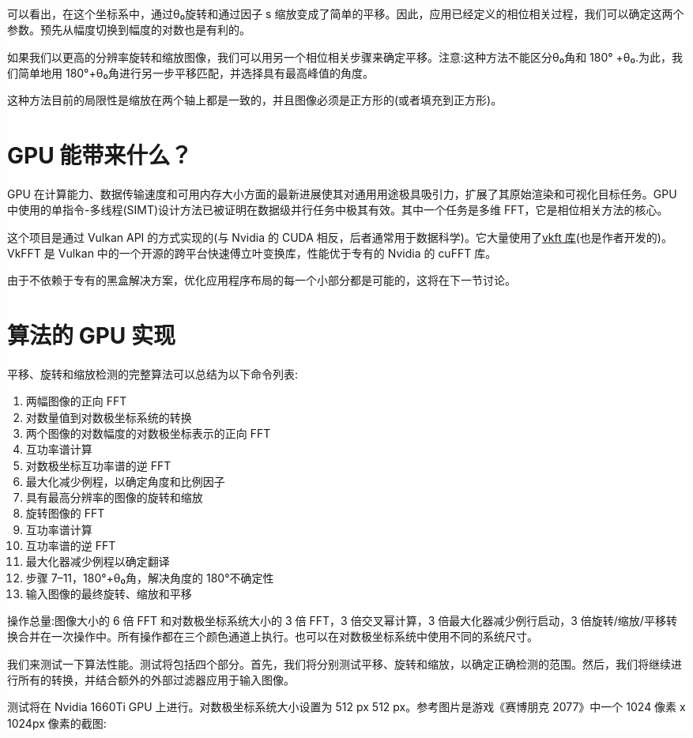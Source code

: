 可以看出，在这个坐标系中，通过θ₀旋转和通过因子 s 缩放变成了简单的平移。因此，应用已经定义的相位相关过程，我们可以确定这两个参数。预先从幅度切换到幅度的对数也是有利的。

如果我们以更高的分辨率旋转和缩放图像，我们可以用另一个相位相关步骤来确定平移。注意:这种方法不能区分θ₀角和 180° +θ₀.为此，我们简单地用 180°+θ₀角进行另一步平移匹配，并选择具有最高峰值的角度。

这种方法目前的局限性是缩放在两个轴上都是一致的，并且图像必须是正方形的(或者填充到正方形)。

# **GPU 能带来什么？**

GPU 在计算能力、数据传输速度和可用内存大小方面的最新进展使其对通用用途极具吸引力，扩展了其原始渲染和可视化目标任务。GPU 中使用的单指令-多线程(SIMT)设计方法已被证明在数据级并行任务中极其有效。其中一个任务是多维 FFT，它是相位相关方法的核心。

这个项目是通过 Vulkan API 的方式实现的(与 Nvidia 的 CUDA 相反，后者通常用于数据科学)。它大量使用了[vkft 库](https://github.com/DTolm/VkFFT)(也是作者开发的)。VkFFT 是 Vulkan 中的一个开源的跨平台快速傅立叶变换库，性能优于专有的 Nvidia 的 cuFFT 库。

由于不依赖于专有的黑盒解决方案，优化应用程序布局的每一个小部分都是可能的，这将在下一节讨论。

# **算法的 GPU 实现**

平移、旋转和缩放检测的完整算法可以总结为以下命令列表:

1.  两幅图像的正向 FFT
2.  对数量值到对数极坐标系统的转换
3.  两个图像的对数幅度的对数极坐标表示的正向 FFT
4.  互功率谱计算
5.  对数极坐标互功率谱的逆 FFT
6.  最大化减少例程，以确定角度和比例因子
7.  具有最高分辨率的图像的旋转和缩放
8.  旋转图像的 FFT
9.  互功率谱计算
10.  互功率谱的逆 FFT
11.  最大化器减少例程以确定翻译
12.  步骤 7–11，180°+θ₀角，解决角度的 180°不确定性
13.  输入图像的最终旋转、缩放和平移

操作总量:图像大小的 6 倍 FFT 和对数极坐标系统大小的 3 倍 FFT，3 倍交叉幂计算，3 倍最大化器减少例行启动，3 倍旋转/缩放/平移转换合并在一次操作中。所有操作都在三个颜色通道上执行。也可以在对数极坐标系统中使用不同的系统尺寸。

我们来测试一下算法性能。测试将包括四个部分。首先，我们将分别测试平移、旋转和缩放，以确定正确检测的范围。然后，我们将继续进行所有的转换，并结合额外的外部过滤器应用于输入图像。

测试将在 Nvidia 1660Ti GPU 上进行。对数极坐标系统大小设置为 512 px 512 px。参考图片是游戏《赛博朋克 2077》中一个 1024 像素 x 1024px 像素的截图:
